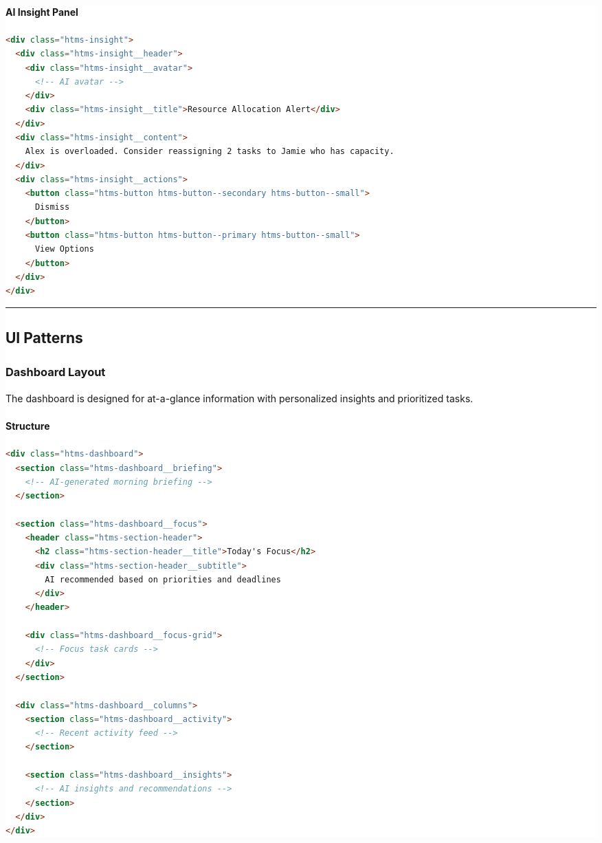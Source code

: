 #### AI Insight Panel

```html
<div class="htms-insight">
  <div class="htms-insight__header">
    <div class="htms-insight__avatar">
      <!-- AI avatar -->
    </div>
    <div class="htms-insight__title">Resource Allocation Alert</div>
  </div>
  <div class="htms-insight__content">
    Alex is overloaded. Consider reassigning 2 tasks to Jamie who has capacity.
  </div>
  <div class="htms-insight__actions">
    <button class="htms-button htms-button--secondary htms-button--small">
      Dismiss
    </button>
    <button class="htms-button htms-button--primary htms-button--small">
      View Options
    </button>
  </div>
</div>
```

---

## UI Patterns

### Dashboard Layout

The dashboard is designed for at-a-glance information with personalized insights and prioritized tasks.

#### Structure

```html
<div class="htms-dashboard">
  <section class="htms-dashboard__briefing">
    <!-- AI-generated morning briefing -->
  </section>
  
  <section class="htms-dashboard__focus">
    <header class="htms-section-header">
      <h2 class="htms-section-header__title">Today's Focus</h2>
      <div class="htms-section-header__subtitle">
        AI recommended based on priorities and deadlines
      </div>
    </header>
    
    <div class="htms-dashboard__focus-grid">
      <!-- Focus task cards -->
    </div>
  </section>
  
  <div class="htms-dashboard__columns">
    <section class="htms-dashboard__activity">
      <!-- Recent activity feed -->
    </section>
    
    <section class="htms-dashboard__insights">
      <!-- AI insights and recommendations -->
    </section>
  </div>
</div>
```